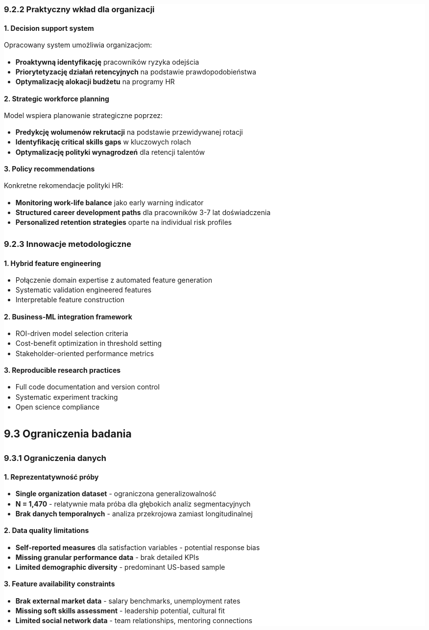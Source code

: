 ### 9.2.2 Praktyczny wkład dla organizacji

**1. Decision support system**

Opracowany system umożliwia organizacjom:
- **Proaktywną identyfikację** pracowników ryzyka odejścia
- **Priorytetyzację działań retencyjnych** na podstawie prawdopodobieństwa
- **Optymalizację alokacji budżetu** na programy HR

**2. Strategic workforce planning**

Model wspiera planowanie strategiczne poprzez:
- **Predykcję wolumenów rekrutacji** na podstawie przewidywanej rotacji
- **Identyfikację critical skills gaps** w kluczowych rolach
- **Optymalizację polityki wynagrodzeń** dla retencji talentów

**3. Policy recommendations**

Konkretne rekomendacje polityki HR:
- **Monitoring work-life balance** jako early warning indicator
- **Structured career development paths** dla pracowników 3-7 lat doświadczenia
- **Personalized retention strategies** oparte na individual risk profiles

### 9.2.3 Innowacje metodologiczne

**1. Hybrid feature engineering**
- Połączenie domain expertise z automated feature generation
- Systematic validation engineered features
- Interpretable feature construction

**2. Business-ML integration framework**
- ROI-driven model selection criteria
- Cost-benefit optimization in threshold setting
- Stakeholder-oriented performance metrics

**3. Reproducible research practices**
- Full code documentation and version control
- Systematic experiment tracking
- Open science compliance

## 9.3 Ograniczenia badania

### 9.3.1 Ograniczenia danych

**1. Reprezentatywność próby**
- **Single organization dataset** - ograniczona generalizowalność
- **N = 1,470** - relatywnie mała próba dla głębokich analiz segmentacyjnych
- **Brak danych temporalnych** - analiza przekrojowa zamiast longitudinalnej

**2. Data quality limitations**
- **Self-reported measures** dla satisfaction variables - potential response bias
- **Missing granular performance data** - brak detailed KPIs
- **Limited demographic diversity** - predominant US-based sample

**3. Feature availability constraints**
- **Brak external market data** - salary benchmarks, unemployment rates
- **Missing soft skills assessment** - leadership potential, cultural fit
- **Limited social network data** - team relationships, mentoring connections
